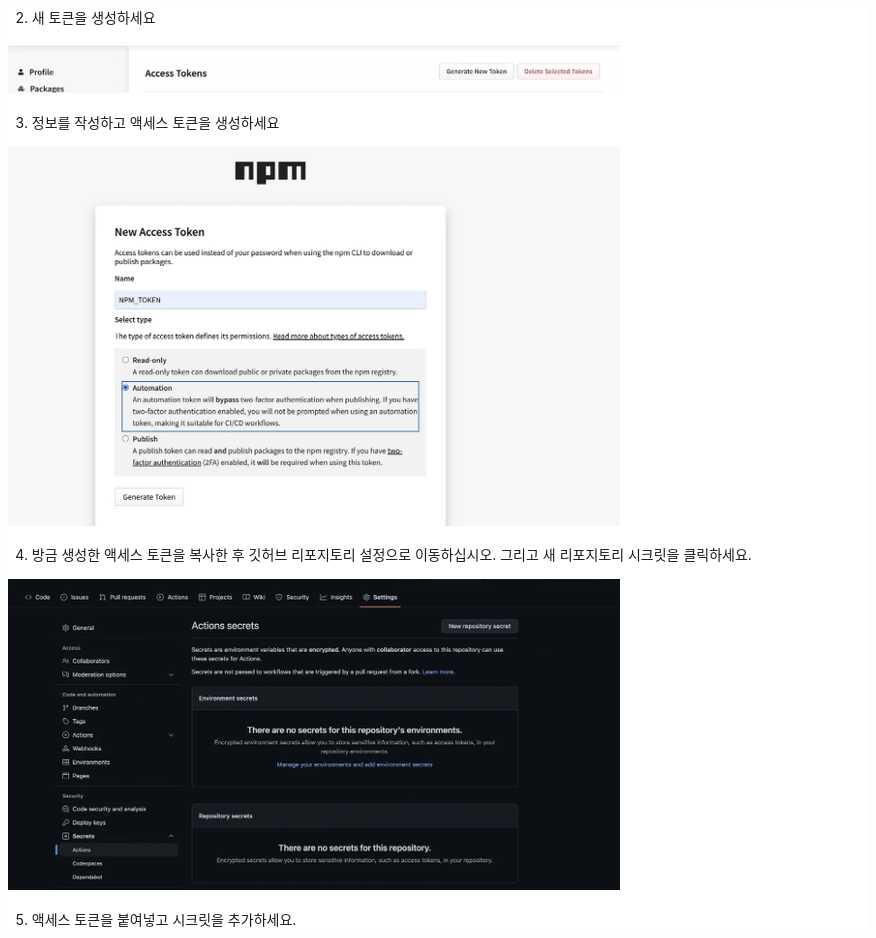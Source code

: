 2. 새 토큰을 생성하세요

![정보 작성 및 액세스 토큰 생성](/assets/img/2024-05-14-ReactComponentLibrarywithViteandDeployinNPM_15.png)

3. 정보를 작성하고 액세스 토큰을 생성하세요



<img src="/assets/img/2024-05-14-ReactComponentLibrarywithViteandDeployinNPM_16.png" />

4. 방금 생성한 액세스 토큰을 복사한 후 깃허브 리포지토리 설정으로 이동하십시오. 그리고 새 리포지토리 시크릿을 클릭하세요.

<img src="/assets/img/2024-05-14-ReactComponentLibrarywithViteandDeployinNPM_17.png" />

5. 액세스 토큰을 붙여넣고 시크릿을 추가하세요.
